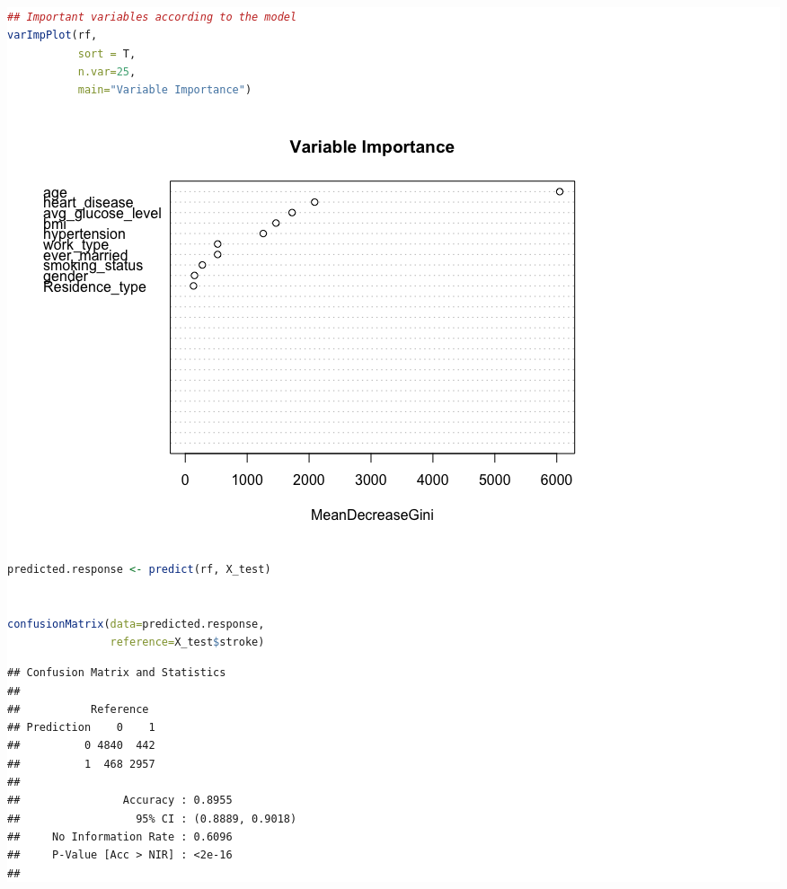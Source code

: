 ``` r
## Important variables according to the model
varImpPlot(rf,  
           sort = T,
           n.var=25,
           main="Variable Importance")
```

![](CPM_files/figure-gfm/unnamed-chunk-27-1.png)

``` r
predicted.response <- predict(rf, X_test)


confusionMatrix(data=predicted.response,  
                reference=X_test$stroke)
```

    ## Confusion Matrix and Statistics
    ## 
    ##           Reference
    ## Prediction    0    1
    ##          0 4840  442
    ##          1  468 2957
    ##                                           
    ##                Accuracy : 0.8955          
    ##                  95% CI : (0.8889, 0.9018)
    ##     No Information Rate : 0.6096          
    ##     P-Value [Acc > NIR] : <2e-16          
    ##                                           